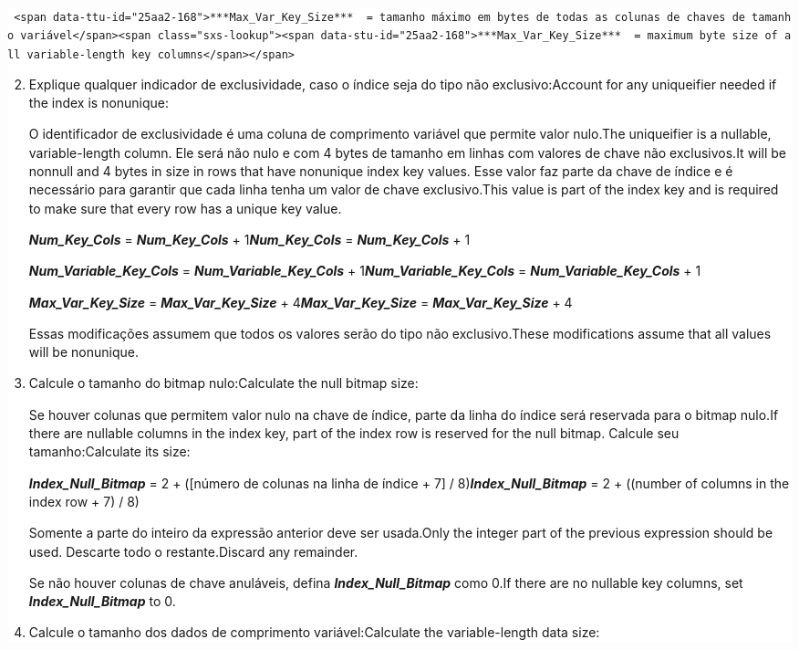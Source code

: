      <span data-ttu-id="25aa2-168">***Max_Var_Key_Size***  = tamanho máximo em bytes de todas as colunas de chaves de tamanho variável</span><span class="sxs-lookup"><span data-stu-id="25aa2-168">***Max_Var_Key_Size***  = maximum byte size of all variable-length key columns</span></span>  
  
2.  <span data-ttu-id="25aa2-169">Explique qualquer indicador de exclusividade, caso o índice seja do tipo não exclusivo:</span><span class="sxs-lookup"><span data-stu-id="25aa2-169">Account for any uniqueifier needed if the index is nonunique:</span></span>  
  
     <span data-ttu-id="25aa2-170">O identificador de exclusividade é uma coluna de comprimento variável que permite valor nulo.</span><span class="sxs-lookup"><span data-stu-id="25aa2-170">The uniqueifier is a nullable, variable-length column.</span></span> <span data-ttu-id="25aa2-171">Ele será não nulo e com 4 bytes de tamanho em linhas com valores de chave não exclusivos.</span><span class="sxs-lookup"><span data-stu-id="25aa2-171">It will be nonnull and 4 bytes in size in rows that have nonunique index key values.</span></span> <span data-ttu-id="25aa2-172">Esse valor faz parte da chave de índice e é necessário para garantir que cada linha tenha um valor de chave exclusivo.</span><span class="sxs-lookup"><span data-stu-id="25aa2-172">This value is part of the index key and is required to make sure that every row has a unique key value.</span></span>  
  
     <span data-ttu-id="25aa2-173">***Num_Key_Cols***  = ***Num_Key_Cols*** + 1</span><span class="sxs-lookup"><span data-stu-id="25aa2-173">***Num_Key_Cols***  = ***Num_Key_Cols*** + 1</span></span>  
  
     <span data-ttu-id="25aa2-174">***Num_Variable_Key_Cols***  = ***Num_Variable_Key_Cols*** + 1</span><span class="sxs-lookup"><span data-stu-id="25aa2-174">***Num_Variable_Key_Cols***  = ***Num_Variable_Key_Cols*** + 1</span></span>  
  
     <span data-ttu-id="25aa2-175">***Max_Var_Key_Size***  = ***Max_Var_Key_Size*** + 4</span><span class="sxs-lookup"><span data-stu-id="25aa2-175">***Max_Var_Key_Size***  = ***Max_Var_Key_Size*** + 4</span></span>  
  
     <span data-ttu-id="25aa2-176">Essas modificações assumem que todos os valores serão do tipo não exclusivo.</span><span class="sxs-lookup"><span data-stu-id="25aa2-176">These modifications assume that all values will be nonunique.</span></span>  
  
3.  <span data-ttu-id="25aa2-177">Calcule o tamanho do bitmap nulo:</span><span class="sxs-lookup"><span data-stu-id="25aa2-177">Calculate the null bitmap size:</span></span>  
  
     <span data-ttu-id="25aa2-178">Se houver colunas que permitem valor nulo na chave de índice, parte da linha do índice será reservada para o bitmap nulo.</span><span class="sxs-lookup"><span data-stu-id="25aa2-178">If there are nullable columns in the index key, part of the index row is reserved for the null bitmap.</span></span> <span data-ttu-id="25aa2-179">Calcule seu tamanho:</span><span class="sxs-lookup"><span data-stu-id="25aa2-179">Calculate its size:</span></span>  
  
     <span data-ttu-id="25aa2-180">***Index_Null_Bitmap***  = 2 + ([número de colunas na linha de índice + 7] / 8)</span><span class="sxs-lookup"><span data-stu-id="25aa2-180">***Index_Null_Bitmap***  = 2 + ((number of columns in the index row + 7) / 8)</span></span>  
  
     <span data-ttu-id="25aa2-181">Somente a parte do inteiro da expressão anterior deve ser usada.</span><span class="sxs-lookup"><span data-stu-id="25aa2-181">Only the integer part of the previous expression should be used.</span></span> <span data-ttu-id="25aa2-182">Descarte todo o restante.</span><span class="sxs-lookup"><span data-stu-id="25aa2-182">Discard any remainder.</span></span>  
  
     <span data-ttu-id="25aa2-183">Se não houver colunas de chave anuláveis, defina ***Index_Null_Bitmap*** como 0.</span><span class="sxs-lookup"><span data-stu-id="25aa2-183">If there are no nullable key columns, set ***Index_Null_Bitmap*** to 0.</span></span>  
  
4.  <span data-ttu-id="25aa2-184">Calcule o tamanho dos dados de comprimento variável:</span><span class="sxs-lookup"><span data-stu-id="25aa2-184">Calculate the variable-length data size:</span></span>  
  